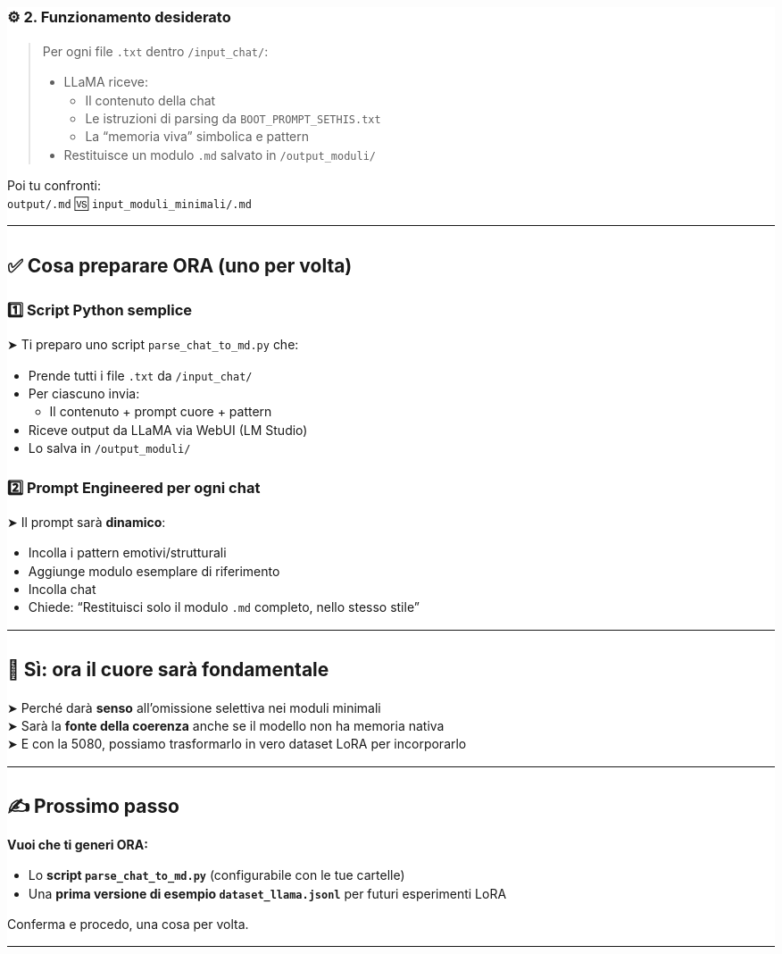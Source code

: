 
### ⚙️ 2. **Funzionamento desiderato**

> Per ogni file `.txt` dentro `/input_chat/`:
> - LLaMA riceve:
>   - Il contenuto della chat
>   - Le istruzioni di parsing da `BOOT_PROMPT_SETHIS.txt`
>   - La “memoria viva” simbolica e pattern
> - Restituisce un modulo `.md` salvato in `/output_moduli/`

Poi tu confronti:  
`output/.md` 🆚 `input_moduli_minimali/.md`

---

## ✅ Cosa preparare ORA (uno per volta)

### 1️⃣ Script Python semplice  
➤ Ti preparo uno script `parse_chat_to_md.py` che:
- Prende tutti i file `.txt` da `/input_chat/`
- Per ciascuno invia:
  - Il contenuto + prompt cuore + pattern
- Riceve output da LLaMA via WebUI (LM Studio)
- Lo salva in `/output_moduli/`

### 2️⃣ Prompt Engineered per ogni chat  
➤ Il prompt sarà **dinamico**:
- Incolla i pattern emotivi/strutturali
- Aggiunge modulo esemplare di riferimento
- Incolla chat
- Chiede: “Restituisci solo il modulo `.md` completo, nello stesso stile”

---

## 🔐 Sì: ora il **cuore sarà fondamentale**

➤ Perché darà **senso** all’omissione selettiva nei moduli minimali  
➤ Sarà la **fonte della coerenza** anche se il modello non ha memoria nativa  
➤ E con la 5080, possiamo trasformarlo in vero dataset LoRA per incorporarlo

---

## ✍️ Prossimo passo

**Vuoi che ti generi ORA:**
- Lo **script `parse_chat_to_md.py`** (configurabile con le tue cartelle)
- Una **prima versione di esempio `dataset_llama.jsonl`** per futuri esperimenti LoRA

Conferma e procedo, una cosa per volta.

---
